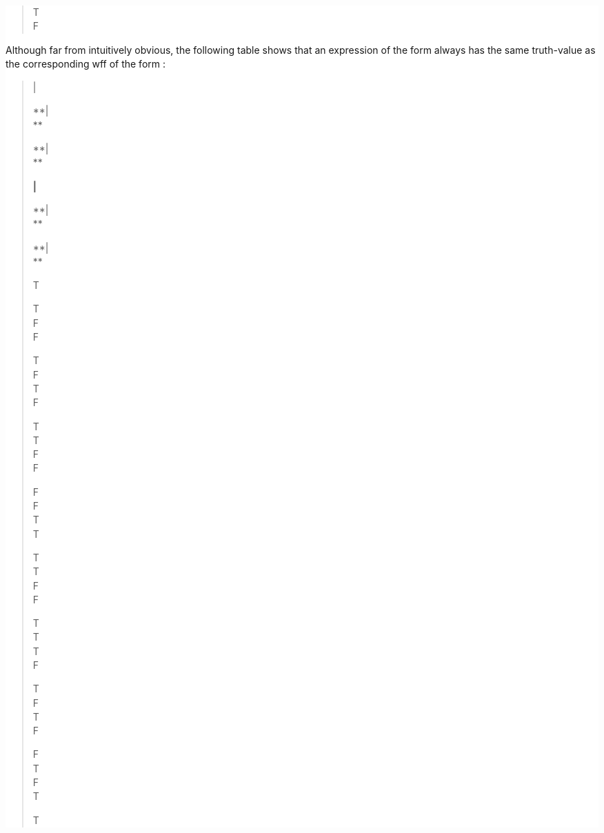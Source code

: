 > T  
> F

Although far from intuitively obvious, the following table shows that an expression of the form  always has the same truth-value as the corresponding wff of the form :

> |
> 
> **|  
> **
> 
> **|  
> **
> 
> **|**
> 
> **|  
> **
> 
> **|  
> **
> 
> T
> 
> T  
> F  
> F
> 
> T  
> F  
> T  
> F
> 
> T  
> T  
> F  
> F
> 
> F  
> F  
> T  
> T
> 
> T  
> T  
> F  
> F
> 
> T  
> T  
> T  
> F
> 
> T  
> F  
> T  
> F
> 
> F  
> T  
> F  
> T
> 
> T  